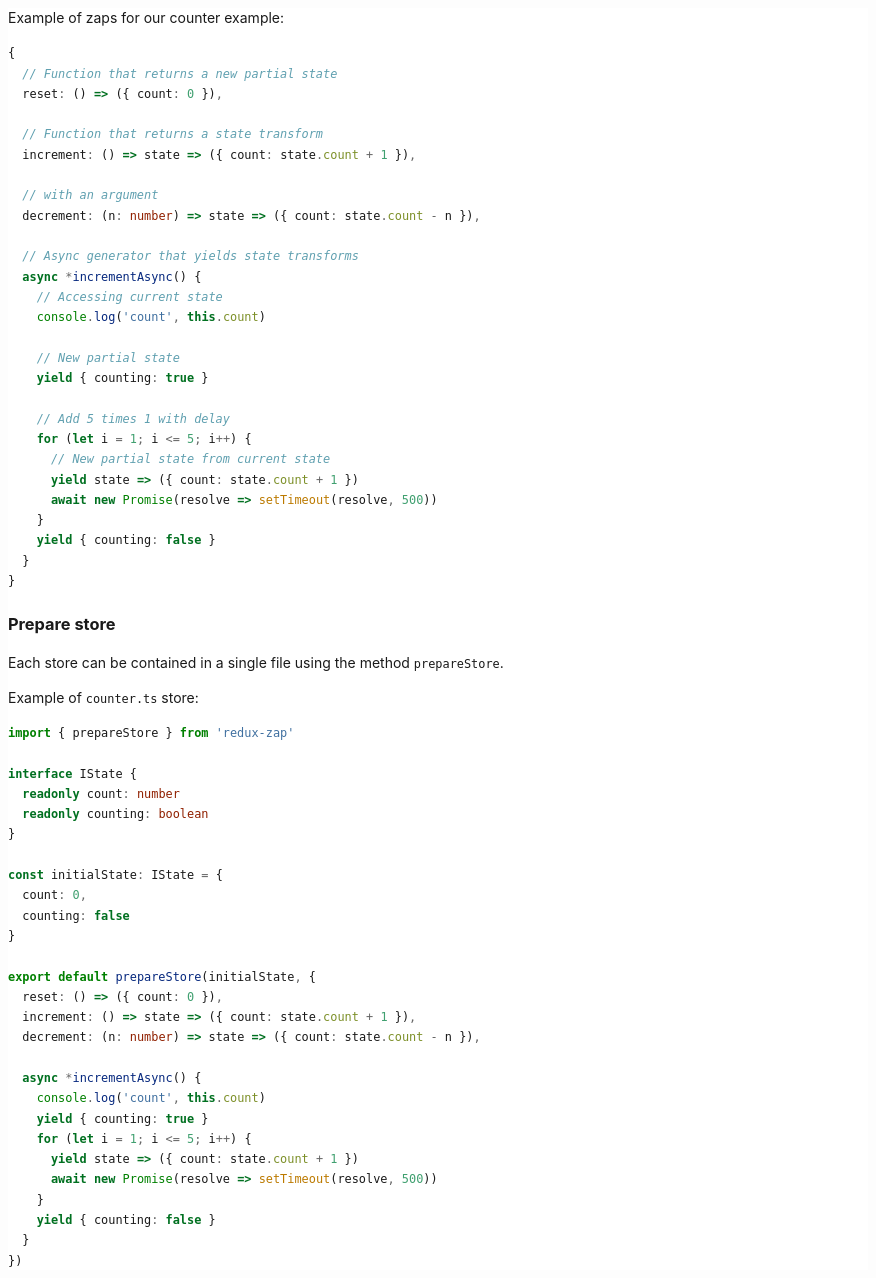 Example of zaps for our counter example:

```ts
{
  // Function that returns a new partial state
  reset: () => ({ count: 0 }),

  // Function that returns a state transform
  increment: () => state => ({ count: state.count + 1 }),

  // with an argument
  decrement: (n: number) => state => ({ count: state.count - n }),

  // Async generator that yields state transforms
  async *incrementAsync() {
    // Accessing current state
    console.log('count', this.count)

    // New partial state
    yield { counting: true }

    // Add 5 times 1 with delay
    for (let i = 1; i <= 5; i++) {
      // New partial state from current state
      yield state => ({ count: state.count + 1 })
      await new Promise(resolve => setTimeout(resolve, 500))
    }
    yield { counting: false }
  }
}
```

### Prepare store

Each store can be contained in a single file using the method `prepareStore`.

Example of `counter.ts` store:

```ts
import { prepareStore } from 'redux-zap'

interface IState {
  readonly count: number
  readonly counting: boolean
}

const initialState: IState = {
  count: 0,
  counting: false
}

export default prepareStore(initialState, {
  reset: () => ({ count: 0 }),
  increment: () => state => ({ count: state.count + 1 }),
  decrement: (n: number) => state => ({ count: state.count - n }),

  async *incrementAsync() {
    console.log('count', this.count)
    yield { counting: true }
    for (let i = 1; i <= 5; i++) {
      yield state => ({ count: state.count + 1 })
      await new Promise(resolve => setTimeout(resolve, 500))
    }
    yield { counting: false }
  }
})
```